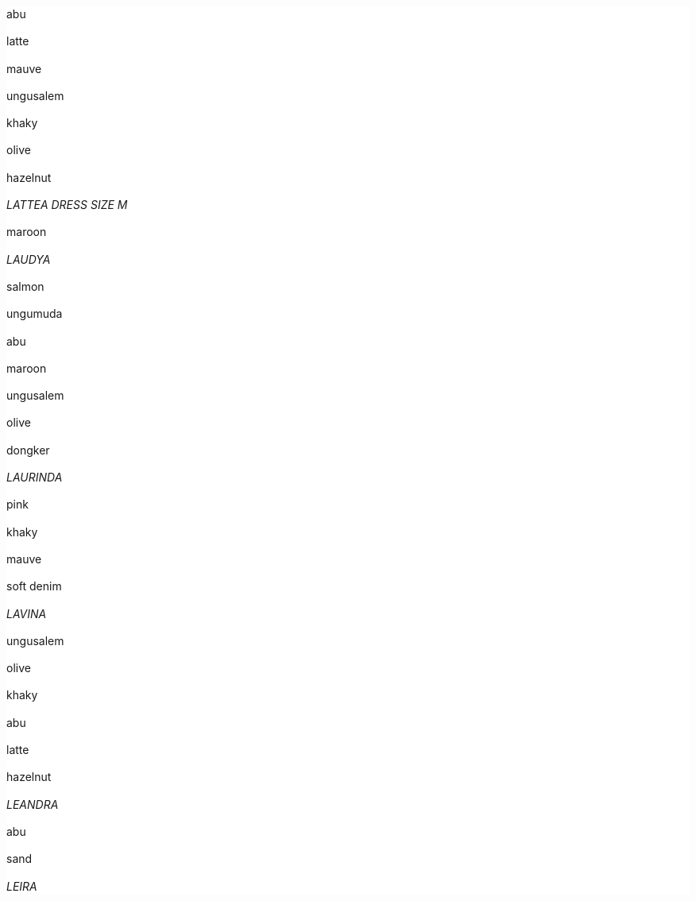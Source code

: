 abu

latte

mauve

ungusalem

khaky

olive

hazelnut

_LATTEA DRESS SIZE M_

maroon

_LAUDYA_

salmon

ungumuda

abu

maroon

ungusalem

olive

dongker

_LAURINDA_

pink

khaky

mauve

soft denim

_LAVINA_

ungusalem

olive

khaky

abu

latte

hazelnut

_LEANDRA_

abu

sand

_LEIRA_
